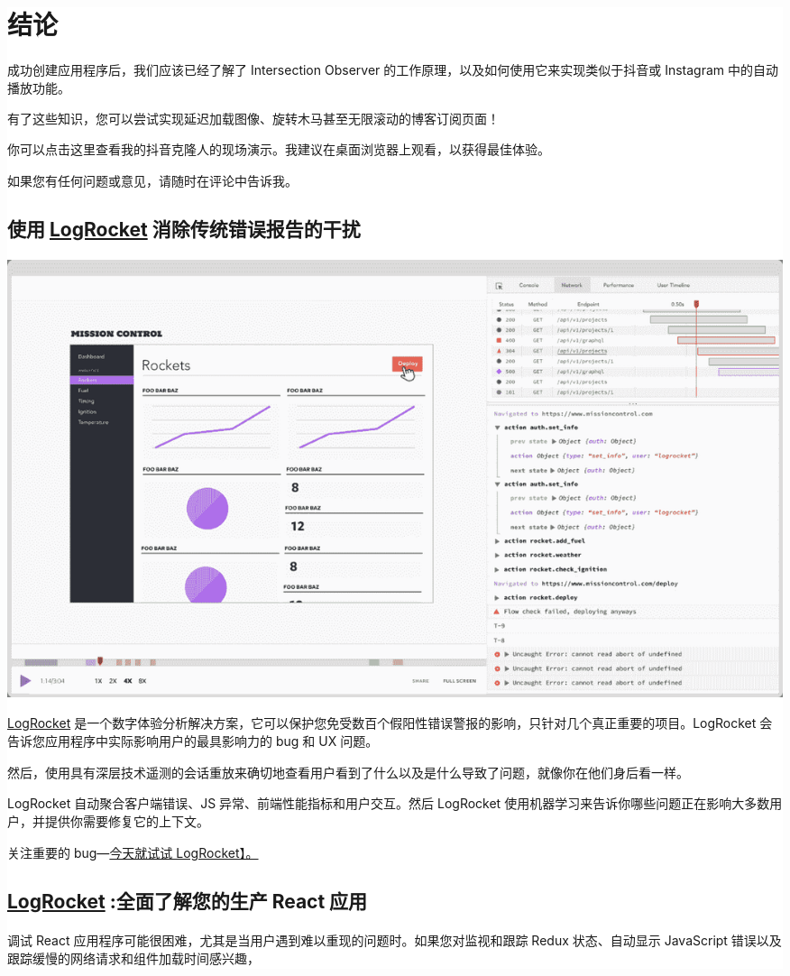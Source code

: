 # 结论

成功创建应用程序后，我们应该已经了解了 Intersection Observer 的工作原理，以及如何使用它来实现类似于抖音或 Instagram 中的自动播放功能。

有了这些知识，您可以尝试实现延迟加载图像、旋转木马甚至无限滚动的博客订阅页面！

你可以点击这里查看我的抖音克隆人的现场演示。我建议在桌面浏览器上观看，以获得最佳体验。

如果您有任何问题或意见，请随时在评论中告诉我。

## 使用 [LogRocket](https://lp.logrocket.com/blg/signup) 消除传统错误报告的干扰

[![LogRocket Dashboard Free Trial Banner](img/d6f5a5dd739296c1dd7aab3d5e77eeb9.png)](https://lp.logrocket.com/blg/signup)

[LogRocket](https://lp.logrocket.com/blg/signup) 是一个数字体验分析解决方案，它可以保护您免受数百个假阳性错误警报的影响，只针对几个真正重要的项目。LogRocket 会告诉您应用程序中实际影响用户的最具影响力的 bug 和 UX 问题。

然后，使用具有深层技术遥测的会话重放来确切地查看用户看到了什么以及是什么导致了问题，就像你在他们身后看一样。

LogRocket 自动聚合客户端错误、JS 异常、前端性能指标和用户交互。然后 LogRocket 使用机器学习来告诉你哪些问题正在影响大多数用户，并提供你需要修复它的上下文。

关注重要的 bug—[今天就试试 LogRocket】。](https://lp.logrocket.com/blg/signup-issue-free)

## [LogRocket](https://lp.logrocket.com/blg/react-signup-general) :全面了解您的生产 React 应用

调试 React 应用程序可能很困难，尤其是当用户遇到难以重现的问题时。如果您对监视和跟踪 Redux 状态、自动显示 JavaScript 错误以及跟踪缓慢的网络请求和组件加载时间感兴趣，
